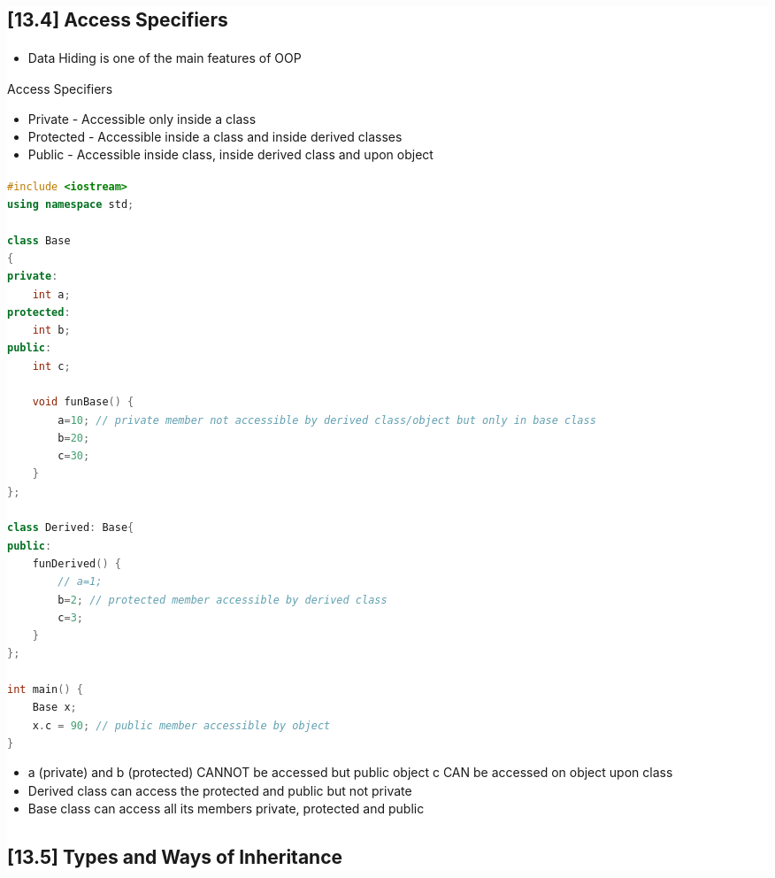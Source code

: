 ## [13.4] Access Specifiers

* Data Hiding is one of the main features of OOP

Access Specifiers

* Private - Accessible only inside a class
* Protected - Accessible inside a class and inside derived classes
* Public - Accessible inside class, inside derived class and upon object

```c++
#include <iostream>
using namespace std;

class Base
{
private: 
    int a;
protected: 
    int b;
public: 
    int c;

    void funBase() {
        a=10; // private member not accessible by derived class/object but only in base class
        b=20;
        c=30;
    }
};

class Derived: Base{
public:
	funDerived() {
        // a=1; 
        b=2; // protected member accessible by derived class
        c=3;
	}
};

int main() {
	Base x;
	x.c = 90; // public member accessible by object 
}
```

* a (private) and b (protected) CANNOT be accessed but public object c CAN be accessed on object upon class
* Derived class can access the protected and public but not private
* Base class can access all its members private, protected and public

## [13.5] Types and Ways of Inheritance
